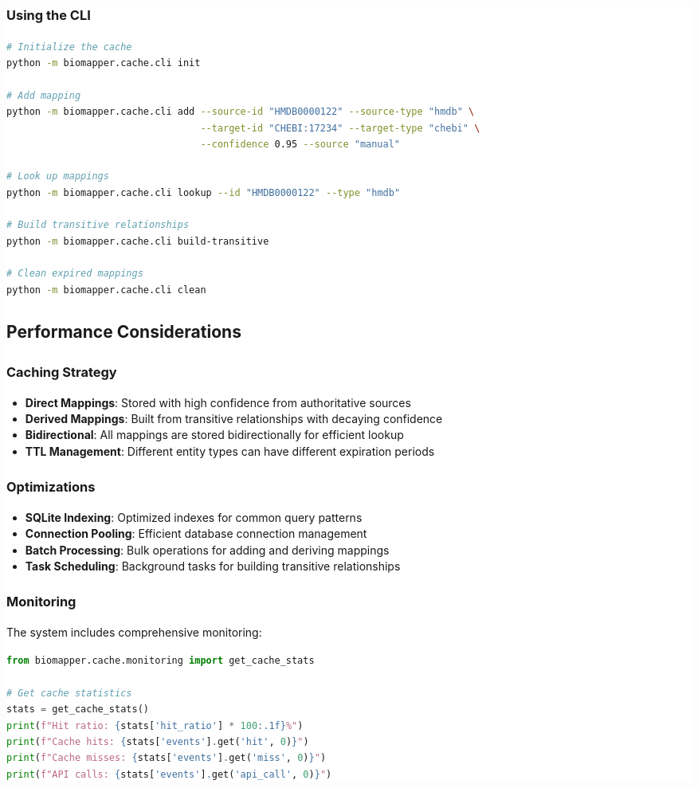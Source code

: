 ### Using the CLI

```bash
# Initialize the cache
python -m biomapper.cache.cli init

# Add mapping
python -m biomapper.cache.cli add --source-id "HMDB0000122" --source-type "hmdb" \
                                  --target-id "CHEBI:17234" --target-type "chebi" \
                                  --confidence 0.95 --source "manual"

# Look up mappings
python -m biomapper.cache.cli lookup --id "HMDB0000122" --type "hmdb"

# Build transitive relationships
python -m biomapper.cache.cli build-transitive

# Clean expired mappings
python -m biomapper.cache.cli clean
```

## Performance Considerations

### Caching Strategy

- **Direct Mappings**: Stored with high confidence from authoritative sources
- **Derived Mappings**: Built from transitive relationships with decaying confidence
- **Bidirectional**: All mappings are stored bidirectionally for efficient lookup
- **TTL Management**: Different entity types can have different expiration periods

### Optimizations

- **SQLite Indexing**: Optimized indexes for common query patterns
- **Connection Pooling**: Efficient database connection management
- **Batch Processing**: Bulk operations for adding and deriving mappings
- **Task Scheduling**: Background tasks for building transitive relationships

### Monitoring

The system includes comprehensive monitoring:

```python
from biomapper.cache.monitoring import get_cache_stats

# Get cache statistics
stats = get_cache_stats()
print(f"Hit ratio: {stats['hit_ratio'] * 100:.1f}%")
print(f"Cache hits: {stats['events'].get('hit', 0)}")
print(f"Cache misses: {stats['events'].get('miss', 0)}")
print(f"API calls: {stats['events'].get('api_call', 0)}")
```
